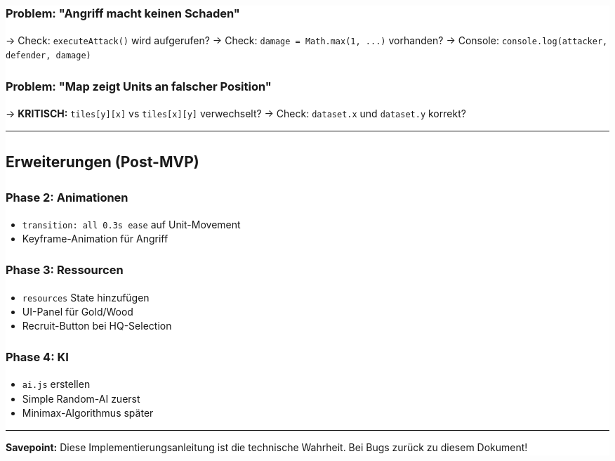 ### Problem: "Angriff macht keinen Schaden"
→ Check: `executeAttack()` wird aufgerufen?
→ Check: `damage = Math.max(1, ...)` vorhanden?
→ Console: `console.log(attacker, defender, damage)`

### Problem: "Map zeigt Units an falscher Position"
→ **KRITISCH:** `tiles[y][x]` vs `tiles[x][y]` verwechselt?
→ Check: `dataset.x` und `dataset.y` korrekt?

---

## Erweiterungen (Post-MVP)

### Phase 2: Animationen
- `transition: all 0.3s ease` auf Unit-Movement
- Keyframe-Animation für Angriff

### Phase 3: Ressourcen
- `resources` State hinzufügen
- UI-Panel für Gold/Wood
- Recruit-Button bei HQ-Selection

### Phase 4: KI
- `ai.js` erstellen
- Simple Random-AI zuerst
- Minimax-Algorithmus später

---

**Savepoint:** Diese Implementierungsanleitung ist die technische Wahrheit. Bei Bugs zurück zu diesem Dokument!
